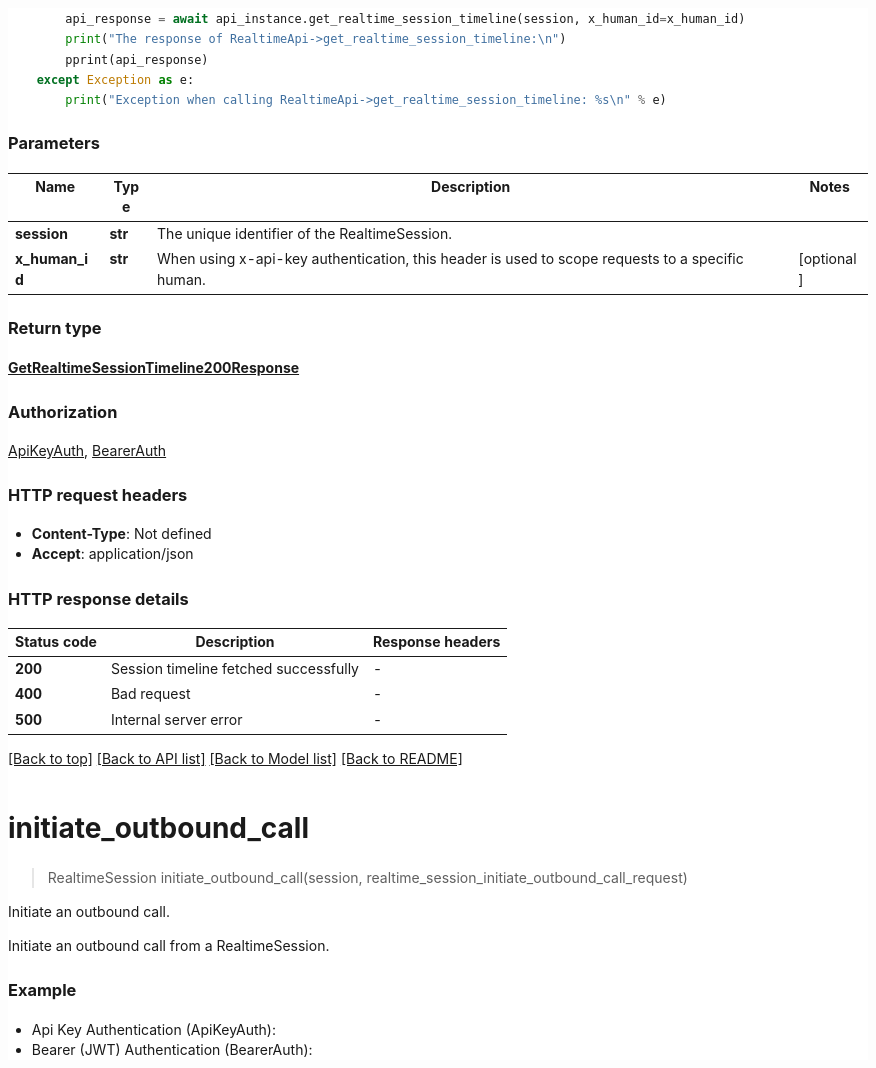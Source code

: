 ```python
        api_response = await api_instance.get_realtime_session_timeline(session, x_human_id=x_human_id)
        print("The response of RealtimeApi->get_realtime_session_timeline:\n")
        pprint(api_response)
    except Exception as e:
        print("Exception when calling RealtimeApi->get_realtime_session_timeline: %s\n" % e)
```



### Parameters


Name | Type | Description  | Notes
------------- | ------------- | ------------- | -------------
 **session** | **str**| The unique identifier of the RealtimeSession. | 
 **x_human_id** | **str**| When using x-api-key authentication, this header is used to scope requests to a specific human. | [optional] 

### Return type

[**GetRealtimeSessionTimeline200Response**](GetRealtimeSessionTimeline200Response.md)

### Authorization

[ApiKeyAuth](../README.md#ApiKeyAuth), [BearerAuth](../README.md#BearerAuth)

### HTTP request headers

 - **Content-Type**: Not defined
 - **Accept**: application/json

### HTTP response details

| Status code | Description | Response headers |
|-------------|-------------|------------------|
**200** | Session timeline fetched successfully |  -  |
**400** | Bad request |  -  |
**500** | Internal server error |  -  |

[[Back to top]](#) [[Back to API list]](../README.md#documentation-for-api-endpoints) [[Back to Model list]](../README.md#documentation-for-models) [[Back to README]](../README.md)

# **initiate_outbound_call**
> RealtimeSession initiate_outbound_call(session, realtime_session_initiate_outbound_call_request)

Initiate an outbound call.

Initiate an outbound call from a RealtimeSession.


### Example

* Api Key Authentication (ApiKeyAuth):
* Bearer (JWT) Authentication (BearerAuth):
